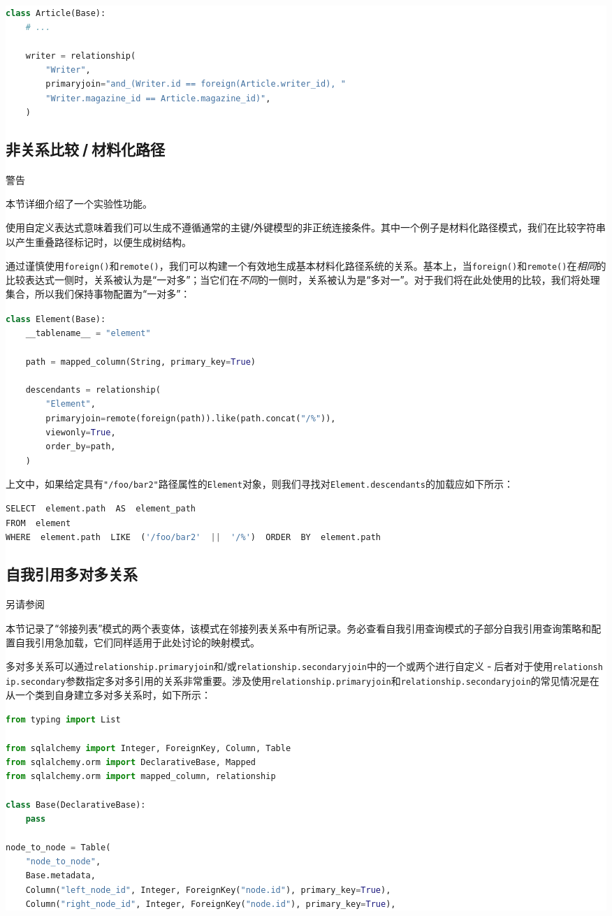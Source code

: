 ```py
class Article(Base):
    # ...

    writer = relationship(
        "Writer",
        primaryjoin="and_(Writer.id == foreign(Article.writer_id), "
        "Writer.magazine_id == Article.magazine_id)",
    )
```

## 非关系比较 / 材料化路径

警告

本节详细介绍了一个实验性功能。

使用自定义表达式意味着我们可以生成不遵循通常的主键/外键模型的非正统连接条件。其中一个例子是材料化路径模式，我们在比较字符串以产生重叠路径标记时，以便生成树结构。

通过谨慎使用`foreign()`和`remote()`，我们可以构建一个有效地生成基本材料化路径系统的关系。基本上，当`foreign()`和`remote()`在*相同*的比较表达式一侧时，关系被认为是“一对多”；当它们在*不同*的一侧时，关系被认为是“多对一”。对于我们将在此处使用的比较，我们将处理集合，所以我们保持事物配置为“一对多”：

```py
class Element(Base):
    __tablename__ = "element"

    path = mapped_column(String, primary_key=True)

    descendants = relationship(
        "Element",
        primaryjoin=remote(foreign(path)).like(path.concat("/%")),
        viewonly=True,
        order_by=path,
    )
```

上文中，如果给定具有`"/foo/bar2"`路径属性的`Element`对象，则我们寻找对`Element.descendants`的加载应如下所示：

```py
SELECT  element.path  AS  element_path
FROM  element
WHERE  element.path  LIKE  ('/foo/bar2'  ||  '/%')  ORDER  BY  element.path
```

## 自我引用多对多关系

另请参阅

本节记录了“邻接列表”模式的两个表变体，该模式在邻接列表关系中有所记录。务必查看自我引用查询模式的子部分自我引用查询策略和配置自我引用急加载，它们同样适用于此处讨论的映射模式。

多对多关系可以通过`relationship.primaryjoin`和/或`relationship.secondaryjoin`中的一个或两个进行自定义 - 后者对于使用`relationship.secondary`参数指定多对多引用的关系非常重要。涉及使用`relationship.primaryjoin`和`relationship.secondaryjoin`的常见情况是在从一个类到自身建立多对多关系时，如下所示：

```py
from typing import List

from sqlalchemy import Integer, ForeignKey, Column, Table
from sqlalchemy.orm import DeclarativeBase, Mapped
from sqlalchemy.orm import mapped_column, relationship

class Base(DeclarativeBase):
    pass

node_to_node = Table(
    "node_to_node",
    Base.metadata,
    Column("left_node_id", Integer, ForeignKey("node.id"), primary_key=True),
    Column("right_node_id", Integer, ForeignKey("node.id"), primary_key=True),
```
